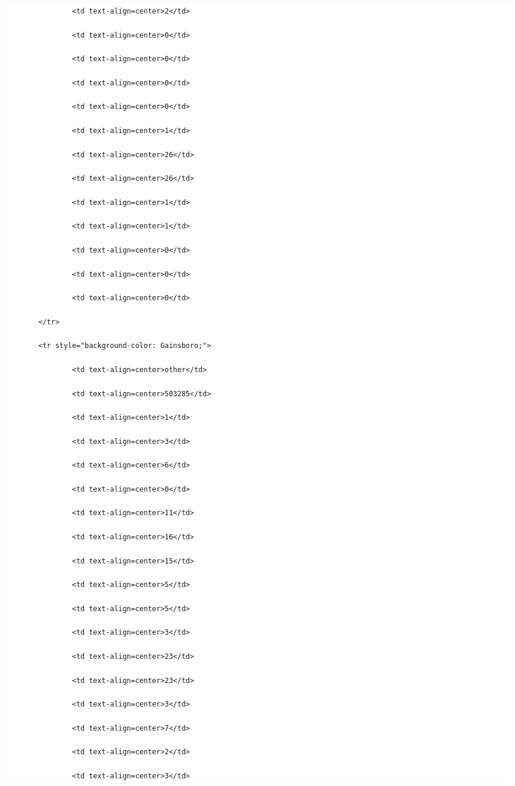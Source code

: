                    <td text-align=center>2</td>
                
                    <td text-align=center>0</td>
                
                    <td text-align=center>0</td>
                
                    <td text-align=center>0</td>
                
                    <td text-align=center>0</td>
                
                    <td text-align=center>1</td>
                
                    <td text-align=center>26</td>
                
                    <td text-align=center>26</td>
                
                    <td text-align=center>1</td>
                
                    <td text-align=center>1</td>
                
                    <td text-align=center>0</td>
                
                    <td text-align=center>0</td>
                
                    <td text-align=center>0</td>
                
            </tr>
        
            <tr style="background-color: Gainsboro;">
                
                    <td text-align=center>other</td>
                
                    <td text-align=center>503285</td>
                
                    <td text-align=center>1</td>
                
                    <td text-align=center>3</td>
                
                    <td text-align=center>6</td>
                
                    <td text-align=center>0</td>
                
                    <td text-align=center>11</td>
                
                    <td text-align=center>16</td>
                
                    <td text-align=center>15</td>
                
                    <td text-align=center>5</td>
                
                    <td text-align=center>5</td>
                
                    <td text-align=center>3</td>
                
                    <td text-align=center>23</td>
                
                    <td text-align=center>23</td>
                
                    <td text-align=center>3</td>
                
                    <td text-align=center>7</td>
                
                    <td text-align=center>2</td>
                
                    <td text-align=center>3</td>
                